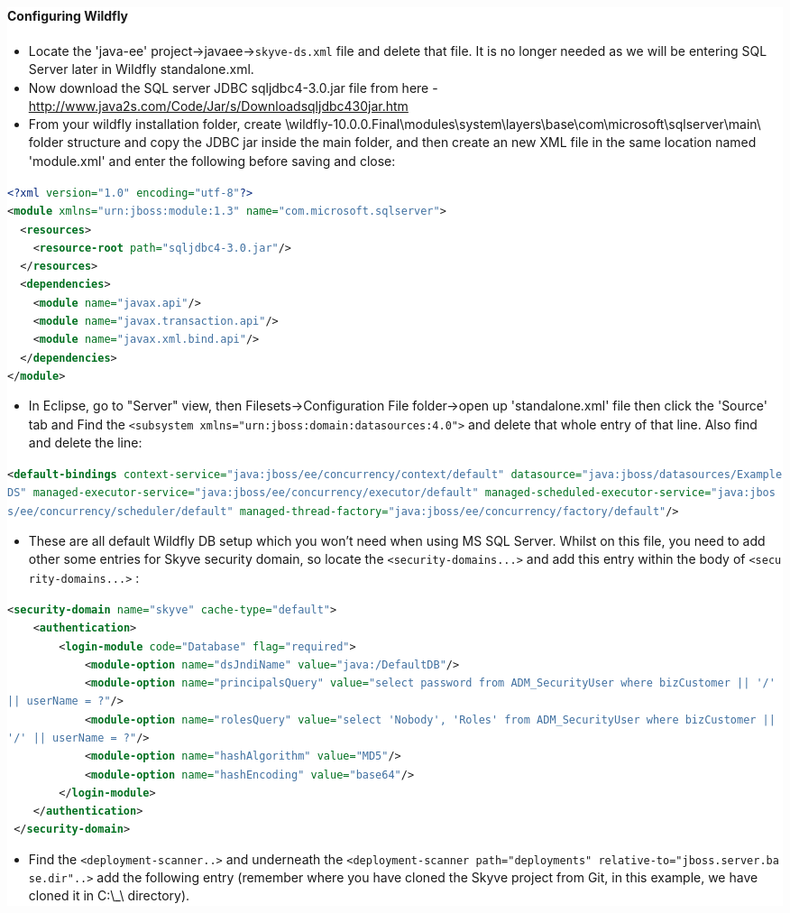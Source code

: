 #### Configuring Wildfly

* Locate the 'java-ee' project->javaee->`skyve-ds.xml` file and delete that file. It is no longer needed as we will be entering SQL Server later in Wildfly standalone.xml.
* Now download the SQL server JDBC sqljdbc4-3.0.jar file from here - http://www.java2s.com/Code/Jar/s/Downloadsqljdbc430jar.htm
* From your wildfly installation folder, create \wildfly-10.0.0.Final\modules\system\layers\base\com\microsoft\sqlserver\main\ folder structure and copy the JDBC jar inside the main folder, and then create an new XML file in the same location named 'module.xml' and enter the following before saving and close:

```xml
<?xml version="1.0" encoding="utf-8"?>
<module xmlns="urn:jboss:module:1.3" name="com.microsoft.sqlserver">
  <resources>
    <resource-root path="sqljdbc4-3.0.jar"/>
  </resources>
  <dependencies>
    <module name="javax.api"/>
    <module name="javax.transaction.api"/>
    <module name="javax.xml.bind.api"/>
  </dependencies>
</module>
```
* In Eclipse, go to "Server" view, then Filesets->Configuration File folder->open up 'standalone.xml' file then click the 'Source' tab and Find the `<subsystem xmlns="urn:jboss:domain:datasources:4.0">` and delete that whole entry of that line. Also find and delete the line:
```xml
<default-bindings context-service="java:jboss/ee/concurrency/context/default" datasource="java:jboss/datasources/ExampleDS" managed-executor-service="java:jboss/ee/concurrency/executor/default" managed-scheduled-executor-service="java:jboss/ee/concurrency/scheduler/default" managed-thread-factory="java:jboss/ee/concurrency/factory/default"/>
```
* These are all default Wildfly DB setup which you won’t need when using MS SQL Server. Whilst on this file, you need to add other some entries for Skyve security domain, so locate the ```<security-domains...>``` and add this entry within the body of ```<security-domains...>``` :

```xml
<security-domain name="skyve" cache-type="default">
	<authentication>
		<login-module code="Database" flag="required">
			<module-option name="dsJndiName" value="java:/DefaultDB"/>
			<module-option name="principalsQuery" value="select password from ADM_SecurityUser where bizCustomer || '/' || userName = ?"/>
			<module-option name="rolesQuery" value="select 'Nobody', 'Roles' from ADM_SecurityUser where bizCustomer || '/' || userName = ?"/>
			<module-option name="hashAlgorithm" value="MD5"/>
			<module-option name="hashEncoding" value="base64"/>
		</login-module>
	</authentication>
 </security-domain>
```
* Find the `<deployment-scanner..>` and underneath the `<deployment-scanner path="deployments" relative-to="jboss.server.base.dir"..>` add the following entry (remember where you have cloned the Skyve project from Git, in this example, we have cloned it in C:\\\_\\ directory).
